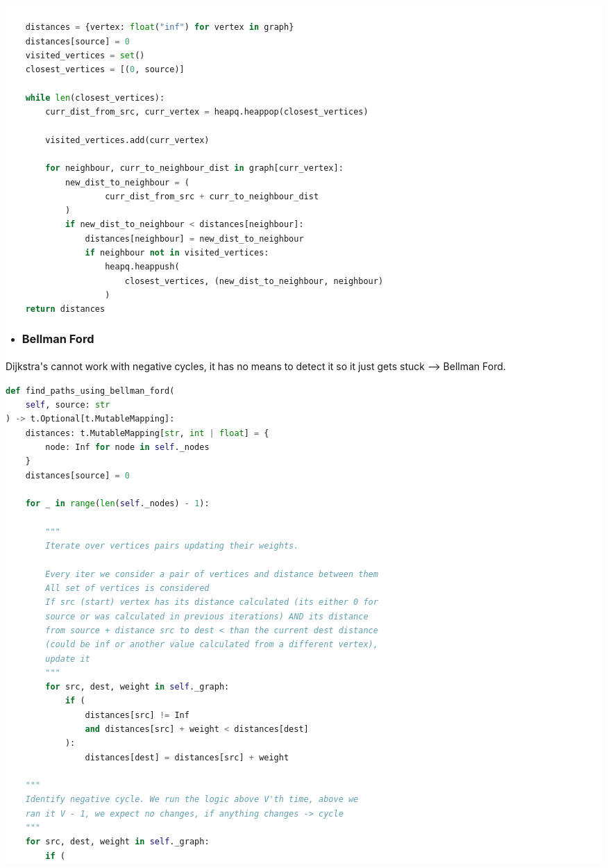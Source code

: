```python

    distances = {vertex: float("inf") for vertex in graph}
    distances[source] = 0
    visited_vertices = set()
    closest_vertices = [(0, source)]

    while len(closest_vertices):
        curr_dist_from_src, curr_vertex = heapq.heappop(closest_vertices)

        visited_vertices.add(curr_vertex)

        for neighbour, curr_to_neighbour_dist in graph[curr_vertex]:
            new_dist_to_neighbour = (
                    curr_dist_from_src + curr_to_neighbour_dist
            )
            if new_dist_to_neighbour < distances[neighbour]:
                distances[neighbour] = new_dist_to_neighbour
                if neighbour not in visited_vertices:
                    heapq.heappush(
                        closest_vertices, (new_dist_to_neighbour, neighbour)
                    )
    return distances
```

- ### Bellman Ford

Dijkstra's cannot work with negative cycles, it has no means to detect it so it
just gets stuck --> Bellman Ford.

```python
def find_paths_using_bellman_ford(
    self, source: str
) -> t.Optional[t.MutableMapping]:
    distances: t.MutableMapping[str, int | float] = {
        node: Inf for node in self._nodes
    }
    distances[source] = 0

    for _ in range(len(self._nodes) - 1):

        """
        Iterate over vertices pairs updating their weights.

        Every iter we consider a pair of vertices and distance between them
        All set of vertices is considered
        If src (start) vertex has its distance calculated (its either 0 for
        source or was calculated in previous iterations) AND its distance
        from source + distance src to dest < than the current dest distance
        (could be inf or another value calculated from a different vertex),
        update it
        """
        for src, dest, weight in self._graph:
            if (
                distances[src] != Inf
                and distances[src] + weight < distances[dest]
            ):
                distances[dest] = distances[src] + weight

    """
    Identify negative cycle. We run the logic above V'th time, above we
    ran it V - 1, we expect no changes, if anything changes -> cycle
    """
    for src, dest, weight in self._graph:
        if (
```